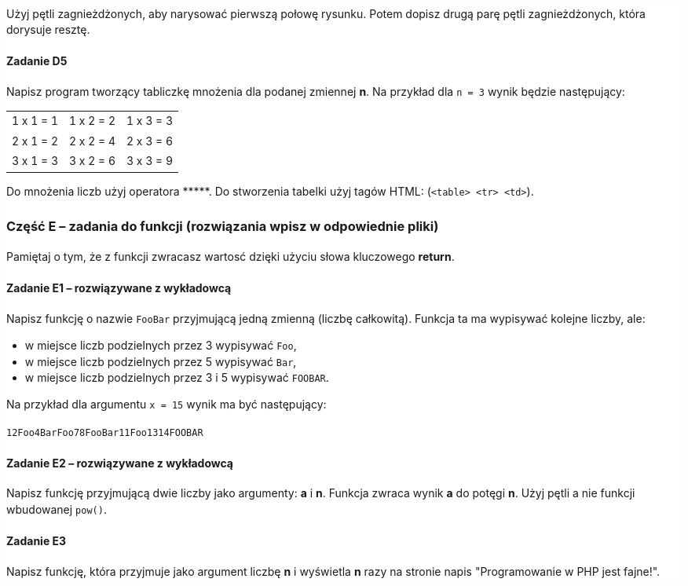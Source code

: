 Użyj pętli zagnieżdżonych, aby narysować pierwszą połowę rysunku. Potem dopisz drugą parę pętli zagnieżdżonych, która dorysuje resztę.


#### Zadanie D5
Napisz program tworzący tabliczkę mnożenia dla podanej zmiennej **n**. Na przykład dla ```n = 3``` wynik będzie następujący:


<table>
  <tr>
    <td>1 x 1 = 1</td>
    <td>1 x 2 = 2</td>
    <td>1 x 3 = 3</td>
  </tr>
  <tr>
    <td>2 x 1 = 2</td>
    <td>2 x 2 = 4</td>
    <td>2 x 3 = 6</td>
  </tr>
  <tr>
    <td>3 x 1 = 3</td>
    <td>3 x 2 = 6</td>
    <td>3 x 3 = 9</td>
  </tr>
</table>

Do mnożenia liczb użyj operatora *****. Do stworzenia tabelki użyj tagów HTML: (```<table> <tr> <td>```).

### Część E &ndash; zadania do funkcji (rozwiązania wpisz w odpowiednie pliki)


Pamiętaj o tym, że z funkcji zwracasz wartosć dzięki użyciu słowa kluczowego **return**.

#### Zadanie E1 &ndash; rozwiązywane z wykładowcą
Napisz funkcję o nazwie ```FooBar``` przyjmującą jedną zmienną (liczbę całkowitą). Funkcja ta ma wypisywać kolejne liczby, ale:
* w miejsce liczb podzielnych przez 3 wypisywać ```Foo```,
* w miejsce liczb podzielnych przez 5 wypisywać ```Bar```,
* w miejsce liczb podzielnych przez 3 i 5 wypisywać ```FOOBAR```.

Na przykład dla argumentu ```x = 15``` wynik ma być następujący:
```
12Foo4BarFoo78FooBar11Foo1314FOOBAR
```
#### Zadanie E2 &ndash; rozwiązywane z wykładowcą
Napisz funkcję przyjmującą dwie liczby jako argumenty: **a** i **n**. Funkcja zwraca wynik **a** do potęgi **n**.
Użyj pętli a nie funkcji wbudowanej ```pow()```.

#### Zadanie E3
Napisz funkcję, która przyjmuje jako argument liczbę **n** i wyświetla **n** razy na stronie napis "Programowanie w PHP jest fajne!".
